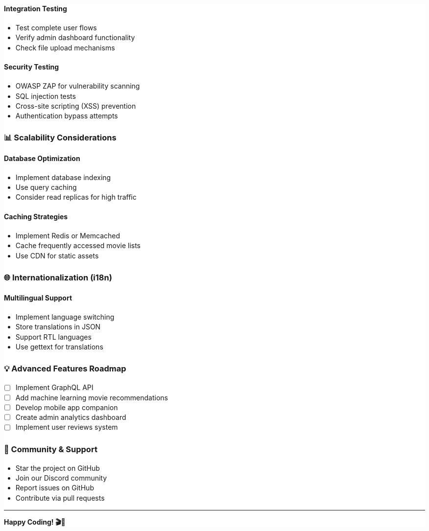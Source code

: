 #### Integration Testing
- Test complete user flows
- Verify admin dashboard functionality
- Check file upload mechanisms

#### Security Testing
- OWASP ZAP for vulnerability scanning
- SQL injection tests
- Cross-site scripting (XSS) prevention
- Authentication bypass attempts

### 📊 Scalability Considerations

#### Database Optimization
- Implement database indexing
- Use query caching
- Consider read replicas for high traffic

#### Caching Strategies
- Implement Redis or Memcached
- Cache frequently accessed movie lists
- Use CDN for static assets

### 🌐 Internationalization (i18n)

#### Multilingual Support
- Implement language switching
- Store translations in JSON
- Support RTL languages
- Use gettext for translations

### 💡 Advanced Features Roadmap
- [ ] Implement GraphQL API
- [ ] Add machine learning movie recommendations
- [ ] Develop mobile app companion
- [ ] Create admin analytics dashboard
- [ ] Implement user reviews system

### 🤝 Community & Support
- Star the project on GitHub
- Join our Discord community
- Report issues on GitHub
- Contribute via pull requests

---

**Happy Coding! 🎬🍿**

